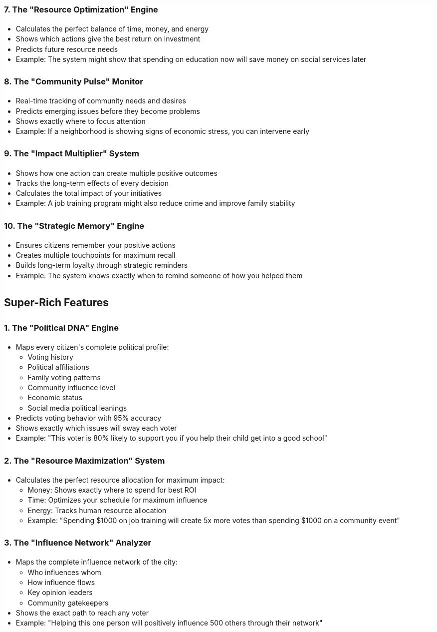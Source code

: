 ### 7. The "Resource Optimization" Engine
- Calculates the perfect balance of time, money, and energy
- Shows which actions give the best return on investment
- Predicts future resource needs
- Example: The system might show that spending on education now will save money on social services later

### 8. The "Community Pulse" Monitor
- Real-time tracking of community needs and desires
- Predicts emerging issues before they become problems
- Shows exactly where to focus attention
- Example: If a neighborhood is showing signs of economic stress, you can intervene early

### 9. The "Impact Multiplier" System
- Shows how one action can create multiple positive outcomes
- Tracks the long-term effects of every decision
- Calculates the total impact of your initiatives
- Example: A job training program might also reduce crime and improve family stability

### 10. The "Strategic Memory" Engine
- Ensures citizens remember your positive actions
- Creates multiple touchpoints for maximum recall
- Builds long-term loyalty through strategic reminders
- Example: The system knows exactly when to remind someone of how you helped them

## Super-Rich Features

### 1. The "Political DNA" Engine
- Maps every citizen's complete political profile:
  - Voting history
  - Political affiliations
  - Family voting patterns
  - Community influence level
  - Economic status
  - Social media political leanings
- Predicts voting behavior with 95% accuracy
- Shows exactly which issues will sway each voter
- Example: "This voter is 80% likely to support you if you help their child get into a good school"

### 2. The "Resource Maximization" System
- Calculates the perfect resource allocation for maximum impact:
  - Money: Shows exactly where to spend for best ROI
  - Time: Optimizes your schedule for maximum influence
  - Energy: Tracks human resource allocation
  - Example: "Spending $1000 on job training will create 5x more votes than spending $1000 on a community event"

### 3. The "Influence Network" Analyzer
- Maps the complete influence network of the city:
  - Who influences whom
  - How influence flows
  - Key opinion leaders
  - Community gatekeepers
- Shows the exact path to reach any voter
- Example: "Helping this one person will positively influence 500 others through their network"
